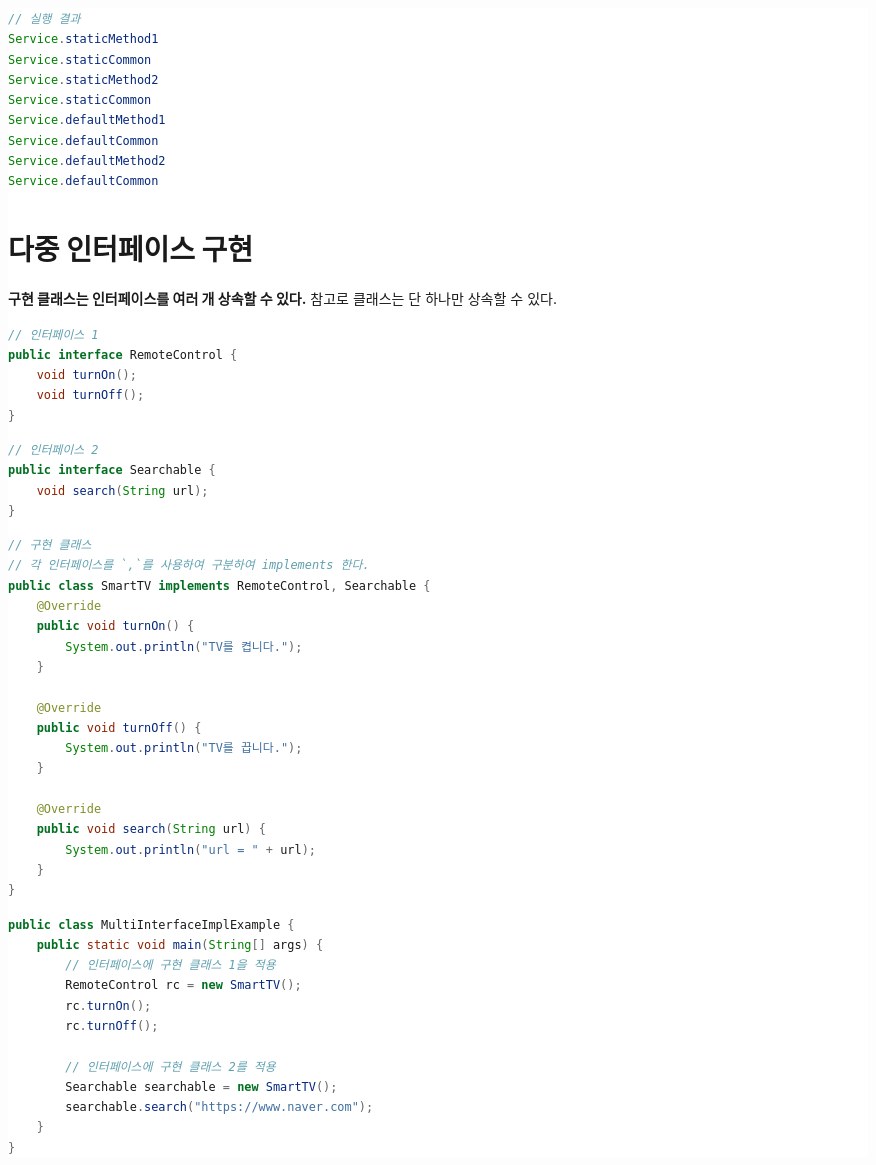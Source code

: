 ```java
// 실행 결과
Service.staticMethod1
Service.staticCommon
Service.staticMethod2
Service.staticCommon
Service.defaultMethod1
Service.defaultCommon
Service.defaultMethod2
Service.defaultCommon
```

# 다중 인터페이스 구현

**구현 클래스는 인터페이스를 여러 개 상속할 수 있다.** 참고로 클래스는 단 하나만 상속할 수 있다.

```java
// 인터페이스 1
public interface RemoteControl {
    void turnOn();
    void turnOff();
}
```

```java
// 인터페이스 2
public interface Searchable {
    void search(String url);
}
```

```java
// 구현 클래스
// 각 인터페이스를 `,`를 사용하여 구분하여 implements 한다.
public class SmartTV implements RemoteControl, Searchable {
    @Override
    public void turnOn() {
        System.out.println("TV를 켭니다.");
    }

    @Override
    public void turnOff() {
        System.out.println("TV를 끕니다.");
    }

    @Override
    public void search(String url) {
        System.out.println("url = " + url);
    }
}
```

```java
public class MultiInterfaceImplExample {
	public static void main(String[] args) {
		// 인터페이스에 구현 클래스 1을 적용
		RemoteControl rc = new SmartTV();
		rc.turnOn();
		rc.turnOff();

		// 인터페이스에 구현 클래스 2를 적용
		Searchable searchable = new SmartTV();
		searchable.search("https://www.naver.com");
	}
}
```
